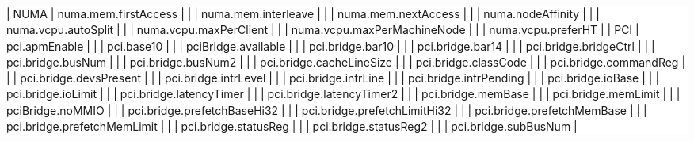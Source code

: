 | NUMA                               | numa.mem.firstAccess                                  |
|                                    | numa.mem.interleave                                   |
|                                    | numa.mem.nextAccess                                   |
|                                    | numa.nodeAffinity                                     |
|                                    | numa.vcpu.autoSplit                                   |
|                                    | numa.vcpu.maxPerClient                                |
|                                    | numa.vcpu.maxPerMachineNode                           |
|                                    | numa.vcpu.preferHT                                    |
| PCI                                | pci.apmEnable                                         |
|                                    | pci.base10                                            |
|                                    | pciBridge.available                                   |
|                                    | pci.bridge.bar10                                      |
|                                    | pci.bridge.bar14                                      |
|                                    | pci.bridge.bridgeCtrl                                 |
|                                    | pci.bridge.busNum                                     |
|                                    | pci.bridge.busNum2                                    |
|                                    | pci.bridge.cacheLineSize                              |
|                                    | pci.bridge.classCode                                  |
|                                    | pci.bridge.commandReg                                 |
|                                    | pci.bridge.devsPresent                                |
|                                    | pci.bridge.intrLevel                                  |
|                                    | pci.bridge.intrLine                                   |
|                                    | pci.bridge.intrPending                                |
|                                    | pci.bridge.ioBase                                     |
|                                    | pci.bridge.ioLimit                                    |
|                                    | pci.bridge.latencyTimer                               |
|                                    | pci.bridge.latencyTimer2                              |
|                                    | pci.bridge.memBase                                    |
|                                    | pci.bridge.memLimit                                   |
|                                    | pciBridge.noMMIO                                      |
|                                    | pci.bridge.prefetchBaseHi32                           |
|                                    | pci.bridge.prefetchLimitHi32                          |
|                                    | pci.bridge.prefetchMemBase                            |
|                                    | pci.bridge.prefetchMemLimit                           |
|                                    | pci.bridge.statusReg                                  |
|                                    | pci.bridge.statusReg2                                 |
|                                    | pci.bridge.subBusNum                                  |
